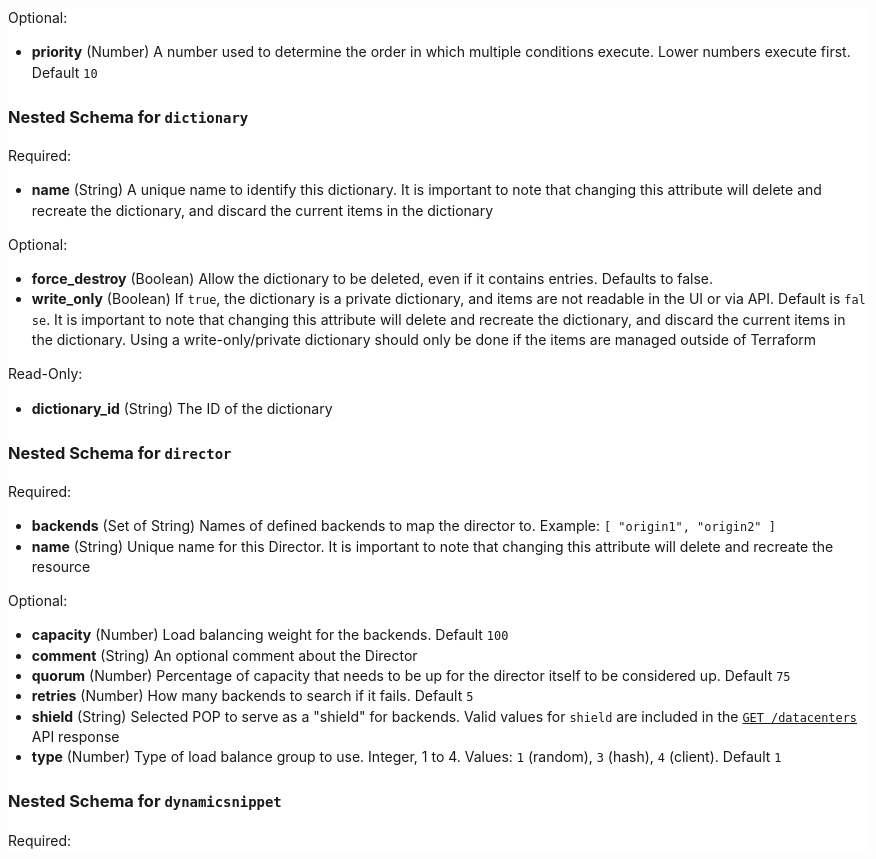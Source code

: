 Optional:

- **priority** (Number) A number used to determine the order in which multiple conditions execute. Lower numbers execute first. Default `10`


<a id="nestedblock--dictionary"></a>
### Nested Schema for `dictionary`

Required:

- **name** (String) A unique name to identify this dictionary. It is important to note that changing this attribute will delete and recreate the dictionary, and discard the current items in the dictionary

Optional:

- **force_destroy** (Boolean) Allow the dictionary to be deleted, even if it contains entries. Defaults to false.
- **write_only** (Boolean) If `true`, the dictionary is a private dictionary, and items are not readable in the UI or via API. Default is `false`. It is important to note that changing this attribute will delete and recreate the dictionary, and discard the current items in the dictionary. Using a write-only/private dictionary should only be done if the items are managed outside of Terraform

Read-Only:

- **dictionary_id** (String) The ID of the dictionary


<a id="nestedblock--director"></a>
### Nested Schema for `director`

Required:

- **backends** (Set of String) Names of defined backends to map the director to. Example: `[ "origin1", "origin2" ]`
- **name** (String) Unique name for this Director. It is important to note that changing this attribute will delete and recreate the resource

Optional:

- **capacity** (Number) Load balancing weight for the backends. Default `100`
- **comment** (String) An optional comment about the Director
- **quorum** (Number) Percentage of capacity that needs to be up for the director itself to be considered up. Default `75`
- **retries** (Number) How many backends to search if it fails. Default `5`
- **shield** (String) Selected POP to serve as a "shield" for backends. Valid values for `shield` are included in the [`GET /datacenters`](https://developer.fastly.com/reference/api/utils/datacenter/) API response
- **type** (Number) Type of load balance group to use. Integer, 1 to 4. Values: `1` (random), `3` (hash), `4` (client). Default `1`


<a id="nestedblock--dynamicsnippet"></a>
### Nested Schema for `dynamicsnippet`

Required:


[fastly-s3]: https://docs.fastly.com/en/guides/amazon-s3
[fastly-cname]: https://docs.fastly.com/en/guides/adding-cname-records
[fastly-conditionals]: https://docs.fastly.com/en/guides/using-conditions
[fastly-sumologic]: https://developer.fastly.com/reference/api/logging/sumologic/
[fastly-gcs]: https://developer.fastly.com/reference/api/logging/gcs/